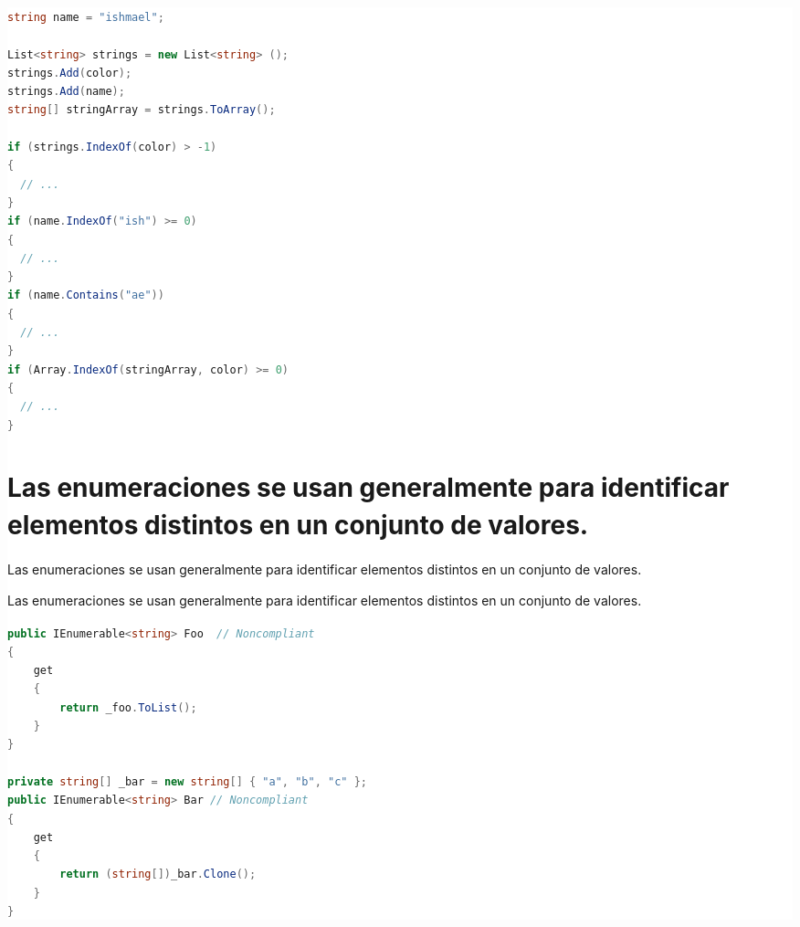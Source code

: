 ```cs string color = "blue";
string name = "ishmael";

List<string> strings = new List<string> ();
strings.Add(color);
strings.Add(name);
string[] stringArray = strings.ToArray();

if (strings.IndexOf(color) > -1)
{
  // ...
}
if (name.IndexOf("ish") >= 0)
{
  // ...
}
if (name.Contains("ae"))
{
  // ...
}
if (Array.IndexOf(stringArray, color) >= 0)
{
  // ...
}
```





# Las enumeraciones se usan generalmente para identificar elementos distintos en un conjunto de valores.

Las enumeraciones se usan generalmente para identificar elementos distintos en un conjunto de valores.

Las enumeraciones se usan generalmente para identificar elementos distintos en un conjunto de valores.

```cs private List<string> _foo = new List<string> { "a", "b", "c" };
public IEnumerable<string> Foo  // Noncompliant
{
    get
    {
        return _foo.ToList();
    }
}

private string[] _bar = new string[] { "a", "b", "c" };
public IEnumerable<string> Bar // Noncompliant
{
    get
    {
        return (string[])_bar.Clone();
    }
}
```
